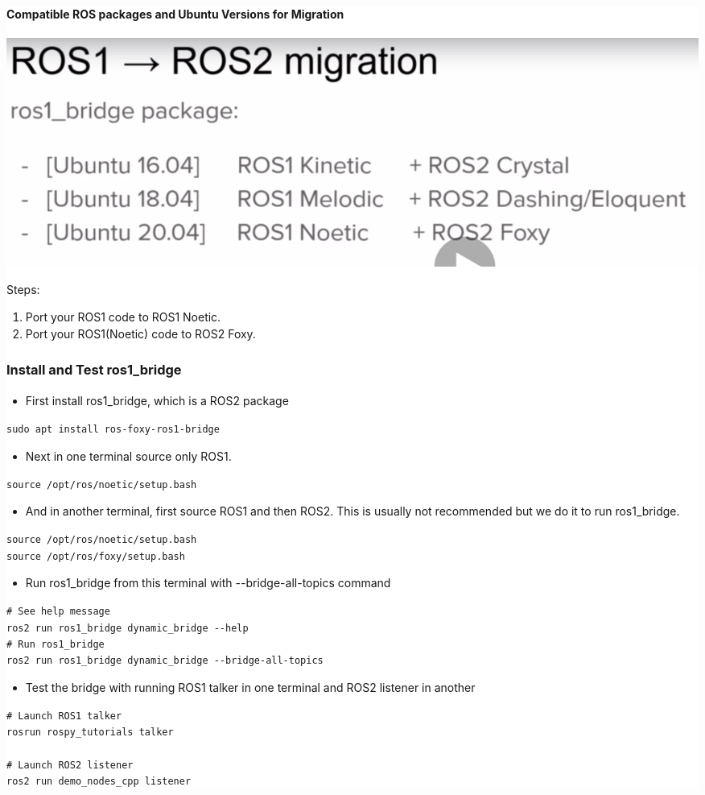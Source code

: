 #### Compatible ROS packages and Ubuntu Versions for Migration

![Compatible Versions](images/compatible_ros_package_and_ubuntu_versions.png)

Steps:
1. Port your ROS1 code to ROS1 Noetic.
2. Port your ROS1(Noetic) code to ROS2 Foxy.

### Install and Test ros1_bridge

* First install ros1_bridge, which is a ROS2 package
```
sudo apt install ros-foxy-ros1-bridge
```

* Next in one terminal source only ROS1.
```
source /opt/ros/noetic/setup.bash
```

* And in another terminal, first source ROS1 and then ROS2. This is usually not
  recommended but we do it to run ros1_bridge.
```
source /opt/ros/noetic/setup.bash
source /opt/ros/foxy/setup.bash
```

* Run ros1_bridge from this terminal with --bridge-all-topics command

```
# See help message
ros2 run ros1_bridge dynamic_bridge --help
# Run ros1_bridge
ros2 run ros1_bridge dynamic_bridge --bridge-all-topics
```

* Test the bridge with running ROS1 talker in one terminal and ROS2 listener in
  another

```
# Launch ROS1 talker
rosrun rospy_tutorials talker

# Launch ROS2 listener
ros2 run demo_nodes_cpp listener
```

